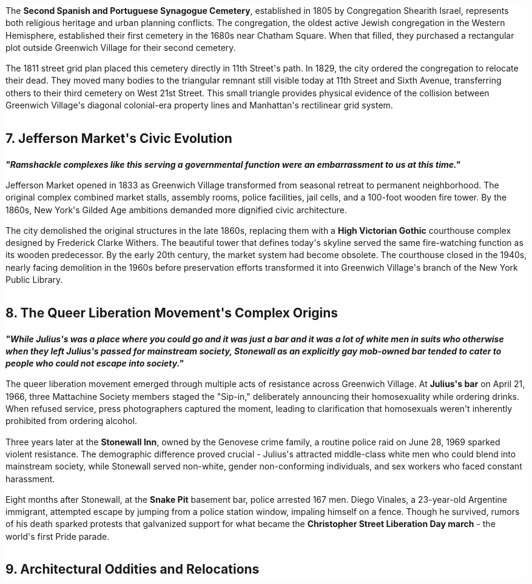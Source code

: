 The **Second Spanish and Portuguese Synagogue Cemetery**, established in 1805 by Congregation Shearith Israel, represents both religious heritage and urban planning conflicts. The congregation, the oldest active Jewish congregation in the Western Hemisphere, established their first cemetery in the 1680s near Chatham Square. When that filled, they purchased a rectangular plot outside Greenwich Village for their second cemetery.

The 1811 street grid plan placed this cemetery directly in 11th Street's path. In 1829, the city ordered the congregation to relocate their dead. They moved many bodies to the triangular remnant still visible today at 11th Street and Sixth Avenue, transferring others to their third cemetery on West 21st Street. This small triangle provides physical evidence of the collision between Greenwich Village's diagonal colonial-era property lines and Manhattan's rectilinear grid system.

## 7. Jefferson Market's Civic Evolution

***"Ramshackle complexes like this serving a governmental function were an embarrassment to us at this time."***

Jefferson Market opened in 1833 as Greenwich Village transformed from seasonal retreat to permanent neighborhood. The original complex combined market stalls, assembly rooms, police facilities, jail cells, and a 100-foot wooden fire tower. By the 1860s, New York's Gilded Age ambitions demanded more dignified civic architecture.

The city demolished the original structures in the late 1860s, replacing them with a **High Victorian Gothic** courthouse complex designed by Frederick Clarke Withers. The beautiful tower that defines today's skyline served the same fire-watching function as its wooden predecessor. By the early 20th century, the market system had become obsolete. The courthouse closed in the 1940s, nearly facing demolition in the 1960s before preservation efforts transformed it into Greenwich Village's branch of the New York Public Library.

## 8. The Queer Liberation Movement's Complex Origins

***"While Julius's was a place where you could go and it was just a bar and it was a lot of white men in suits who otherwise when they left Julius's passed for mainstream society, Stonewall as an explicitly gay mob-owned bar tended to cater to people who could not escape into society."***

The queer liberation movement emerged through multiple acts of resistance across Greenwich Village. At **Julius's bar** on April 21, 1966, three Mattachine Society members staged the "Sip-in," deliberately announcing their homosexuality while ordering drinks. When refused service, press photographers captured the moment, leading to clarification that homosexuals weren't inherently prohibited from ordering alcohol.

Three years later at the **Stonewall Inn**, owned by the Genovese crime family, a routine police raid on June 28, 1969 sparked violent resistance. The demographic difference proved crucial - Julius's attracted middle-class white men who could blend into mainstream society, while Stonewall served non-white, gender non-conforming individuals, and sex workers who faced constant harassment.

Eight months after Stonewall, at the **Snake Pit** basement bar, police arrested 167 men. Diego Vinales, a 23-year-old Argentine immigrant, attempted escape by jumping from a police station window, impaling himself on a fence. Though he survived, rumors of his death sparked protests that galvanized support for what became the **Christopher Street Liberation Day march** - the world's first Pride parade.

## 9. Architectural Oddities and Relocations
